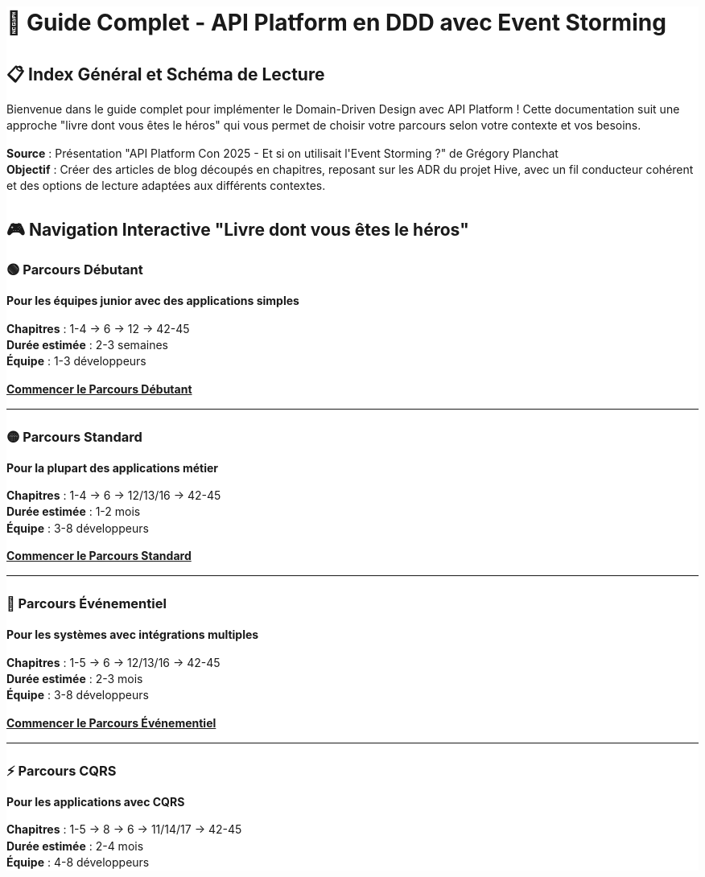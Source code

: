 # 🎯 Guide Complet - API Platform en DDD avec Event Storming

## 📋 Index Général et Schéma de Lecture

Bienvenue dans le guide complet pour implémenter le Domain-Driven Design avec API Platform ! Cette documentation suit une approche "livre dont vous êtes le héros" qui vous permet de choisir votre parcours selon votre contexte et vos besoins.

**Source** : Présentation "API Platform Con 2025 - Et si on utilisait l'Event Storming ?" de Grégory Planchat  
**Objectif** : Créer des articles de blog découpés en chapitres, reposant sur les ADR du projet Hive, avec un fil conducteur cohérent et des options de lecture adaptées aux différents contextes.

## 🎮 Navigation Interactive "Livre dont vous êtes le héros"

### 🟢 Parcours Débutant
**Pour les équipes junior avec des applications simples**

**Chapitres** : 1-4 → 6 → 12 → 42-45  
**Durée estimée** : 2-3 semaines  
**Équipe** : 1-3 développeurs

[**Commencer le Parcours Débutant**](/navigation-interactive/)

---

### 🟡 Parcours Standard
**Pour la plupart des applications métier**

**Chapitres** : 1-4 → 6 → 12/13/16 → 42-45  
**Durée estimée** : 1-2 mois  
**Équipe** : 3-8 développeurs

[**Commencer le Parcours Standard**](/navigation-interactive/)

---

### 🔴 Parcours Événementiel
**Pour les systèmes avec intégrations multiples**

**Chapitres** : 1-5 → 6 → 12/13/16 → 42-45  
**Durée estimée** : 2-3 mois  
**Équipe** : 3-8 développeurs

[**Commencer le Parcours Événementiel**](/navigation-interactive/)

---

### ⚡ Parcours CQRS
**Pour les applications avec CQRS**

**Chapitres** : 1-5 → 8 → 6 → 11/14/17 → 42-45  
**Durée estimée** : 2-4 mois  
**Équipe** : 4-8 développeurs
